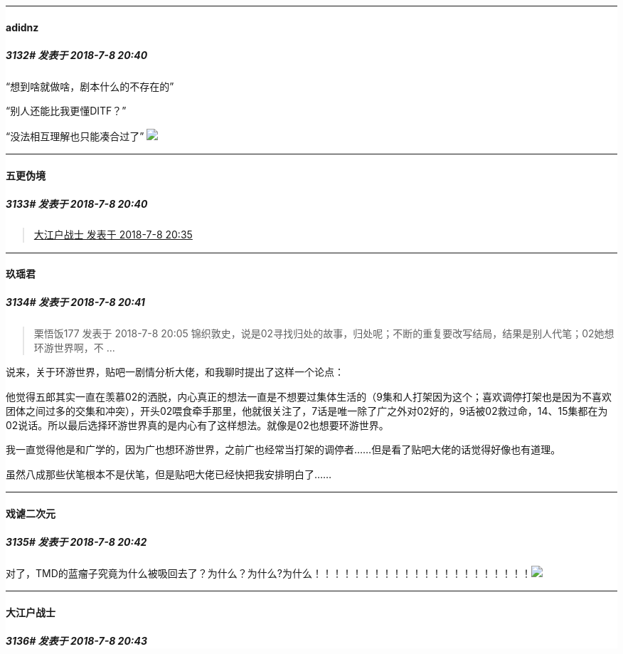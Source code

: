 -----

####  adidnz  
##### 3132#       发表于 2018-7-8 20:40


“想到啥就做啥，剧本什么的不存在的”

“别人还能比我更懂DITF？”

“没法相互理解也只能凑合过了”
<img src="https://static.saraba1st.com/image/smiley/face2017/163.png" referrerpolicy="no-referrer">


-----

####  五更伪境  
##### 3133#       发表于 2018-7-8 20:40


<blockquote><a href="httphttps://bbs.saraba1st.com/2b/forum.php?mod=redirect&amp;goto=findpost&amp;pid=40264613&amp;ptid=1722710" target="_blank">大江户战士 发表于 2018-7-8 20:35</a>
</blockquote>


-----

####  玖瑶君  
##### 3134#       发表于 2018-7-8 20:41


<blockquote>栗悟饭177 发表于 2018-7-8 20:05
锦织敦史，说是02寻找归处的故事，归处呢；​不断的重复要改写结局，结果是别人代笔；02她想环游世界啊，不 ...</blockquote>
说来，关于环游世界，贴吧一剧情分析大佬，和我聊时提出了这样一个论点：


他觉得五郎其实一直在羡慕02的洒脱，内心真正的想法一直是不想要过集体生活的（9集和人打架因为这个；喜欢调停打架也是因为不喜欢团体之间过多的交集和冲突），开头02喂食牵手那里，他就很关注了，7话是唯一除了广之外对02好的，9话被02救过命，14、15集都在为02说话。所以最后选择环游世界真的是内心有了这样想法。就像是02也想要环游世界。


我一直觉得他是和广学的，因为广也想环游世界，之前广也经常当打架的调停者……但是看了贴吧大佬的话觉得好像也有道理。


虽然八成那些伏笔根本不是伏笔，但是贴吧大佬已经快把我安排明白了……


-----

####  戏谑二次元  
##### 3135#       发表于 2018-7-8 20:42


对了，TMD的蓝瘤子究竟为什么被吸回去了？为什么？为什么?为什么！！！！！！！！！！！！！！！！！！！！！！<img src="https://static.saraba1st.com/image/smiley/face2017/125.png" referrerpolicy="no-referrer">


-----

####  大江户战士  
##### 3136#       发表于 2018-7-8 20:43
